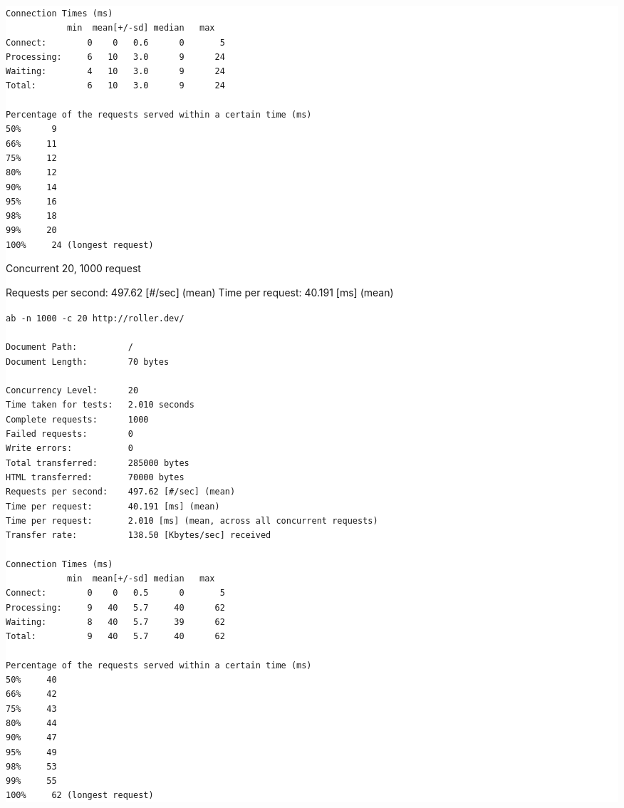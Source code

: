     Connection Times (ms)
                min  mean[+/-sd] median   max
    Connect:        0    0   0.6      0       5
    Processing:     6   10   3.0      9      24
    Waiting:        4   10   3.0      9      24
    Total:          6   10   3.0      9      24

    Percentage of the requests served within a certain time (ms)
    50%      9
    66%     11
    75%     12
    80%     12
    90%     14
    95%     16
    98%     18
    99%     20
    100%     24 (longest request)

Concurrent 20, 1000 request

Requests per second:    497.62 [#/sec] (mean)
Time per request:       40.191 [ms] (mean)

    ab -n 1000 -c 20 http://roller.dev/

    Document Path:          /
    Document Length:        70 bytes

    Concurrency Level:      20
    Time taken for tests:   2.010 seconds
    Complete requests:      1000
    Failed requests:        0
    Write errors:           0
    Total transferred:      285000 bytes
    HTML transferred:       70000 bytes
    Requests per second:    497.62 [#/sec] (mean)
    Time per request:       40.191 [ms] (mean)
    Time per request:       2.010 [ms] (mean, across all concurrent requests)
    Transfer rate:          138.50 [Kbytes/sec] received

    Connection Times (ms)
                min  mean[+/-sd] median   max
    Connect:        0    0   0.5      0       5
    Processing:     9   40   5.7     40      62
    Waiting:        8   40   5.7     39      62
    Total:          9   40   5.7     40      62

    Percentage of the requests served within a certain time (ms)
    50%     40
    66%     42
    75%     43
    80%     44
    90%     47
    95%     49
    98%     53
    99%     55
    100%     62 (longest request)
